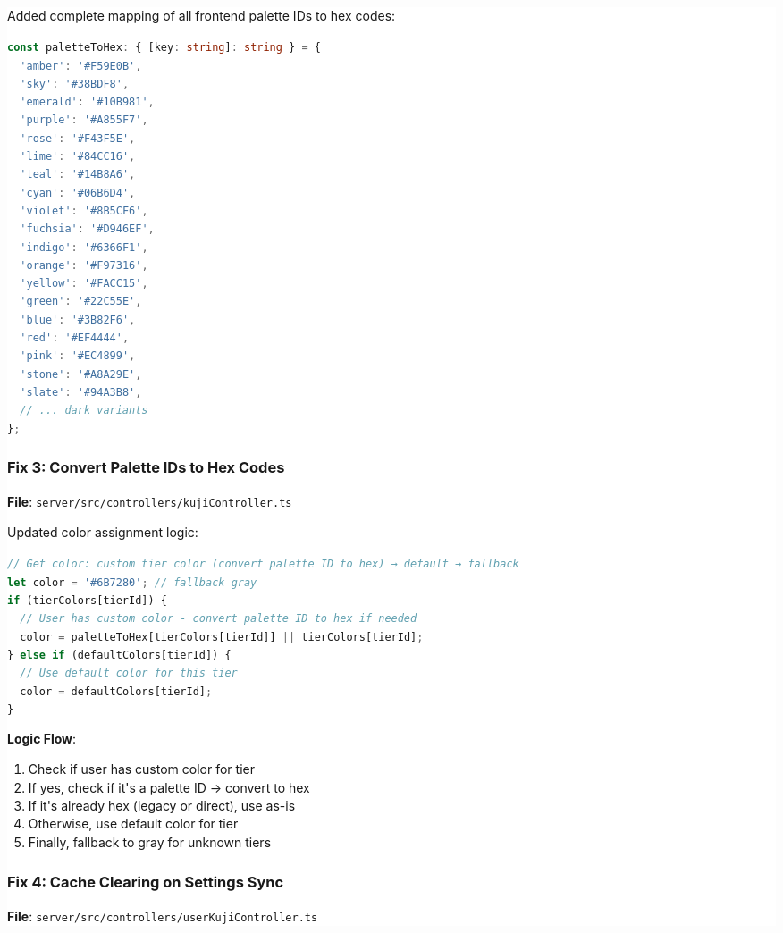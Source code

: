 Added complete mapping of all frontend palette IDs to hex codes:

```typescript
const paletteToHex: { [key: string]: string } = {
  'amber': '#F59E0B',
  'sky': '#38BDF8',
  'emerald': '#10B981',
  'purple': '#A855F7',
  'rose': '#F43F5E',
  'lime': '#84CC16',
  'teal': '#14B8A6',
  'cyan': '#06B6D4',
  'violet': '#8B5CF6',
  'fuchsia': '#D946EF',
  'indigo': '#6366F1',
  'orange': '#F97316',
  'yellow': '#FACC15',
  'green': '#22C55E',
  'blue': '#3B82F6',
  'red': '#EF4444',
  'pink': '#EC4899',
  'stone': '#A8A29E',
  'slate': '#94A3B8',
  // ... dark variants
};
```

### Fix 3: Convert Palette IDs to Hex Codes
**File**: `server/src/controllers/kujiController.ts`

Updated color assignment logic:

```typescript
// Get color: custom tier color (convert palette ID to hex) → default → fallback
let color = '#6B7280'; // fallback gray
if (tierColors[tierId]) {
  // User has custom color - convert palette ID to hex if needed
  color = paletteToHex[tierColors[tierId]] || tierColors[tierId];
} else if (defaultColors[tierId]) {
  // Use default color for this tier
  color = defaultColors[tierId];
}
```

**Logic Flow**:
1. Check if user has custom color for tier
2. If yes, check if it's a palette ID → convert to hex
3. If it's already hex (legacy or direct), use as-is
4. Otherwise, use default color for tier
5. Finally, fallback to gray for unknown tiers

### Fix 4: Cache Clearing on Settings Sync
**File**: `server/src/controllers/userKujiController.ts`

